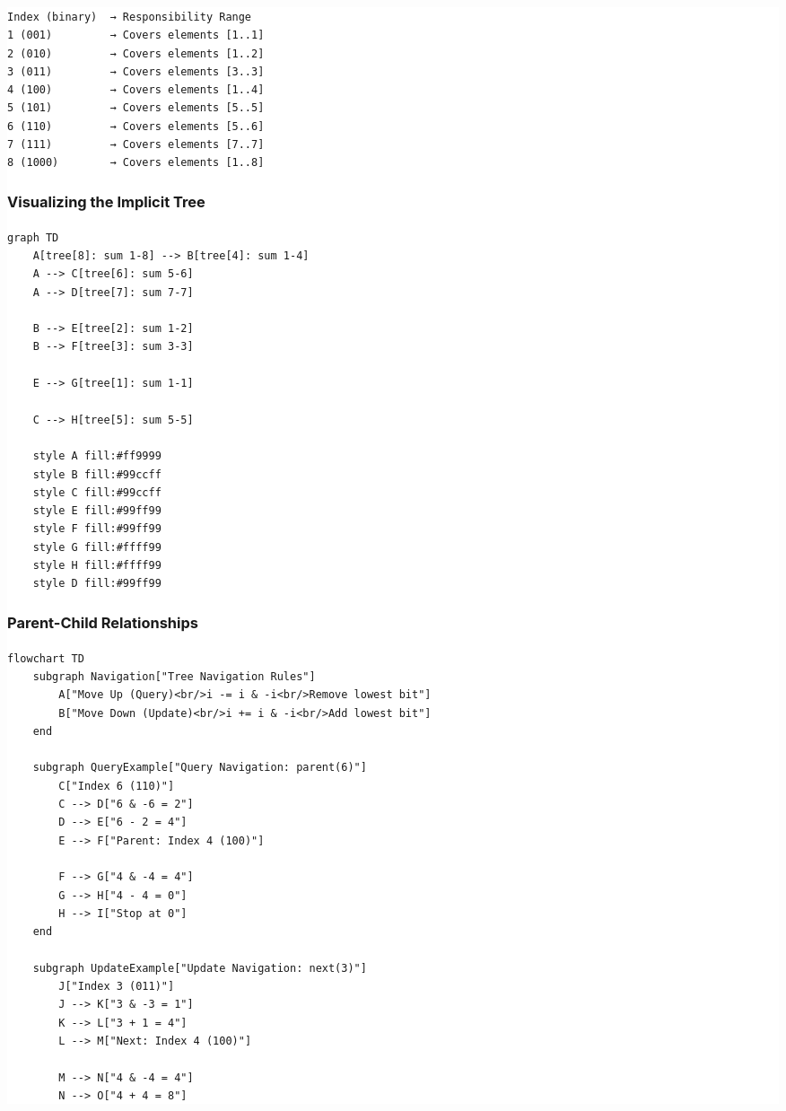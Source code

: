 ```
Index (binary)  → Responsibility Range
1 (001)         → Covers elements [1..1]
2 (010)         → Covers elements [1..2]
3 (011)         → Covers elements [3..3]
4 (100)         → Covers elements [1..4]
5 (101)         → Covers elements [5..5]
6 (110)         → Covers elements [5..6]
7 (111)         → Covers elements [7..7]
8 (1000)        → Covers elements [1..8]
```

### Visualizing the Implicit Tree

```mermaid
graph TD
    A[tree[8]: sum 1-8] --> B[tree[4]: sum 1-4]
    A --> C[tree[6]: sum 5-6]
    A --> D[tree[7]: sum 7-7]
    
    B --> E[tree[2]: sum 1-2]
    B --> F[tree[3]: sum 3-3]
    
    E --> G[tree[1]: sum 1-1]
    
    C --> H[tree[5]: sum 5-5]
    
    style A fill:#ff9999
    style B fill:#99ccff
    style C fill:#99ccff
    style E fill:#99ff99
    style F fill:#99ff99
    style G fill:#ffff99
    style H fill:#ffff99
    style D fill:#99ff99
```

### Parent-Child Relationships

```mermaid
flowchart TD
    subgraph Navigation["Tree Navigation Rules"]
        A["Move Up (Query)<br/>i -= i & -i<br/>Remove lowest bit"]
        B["Move Down (Update)<br/>i += i & -i<br/>Add lowest bit"]
    end
    
    subgraph QueryExample["Query Navigation: parent(6)"]
        C["Index 6 (110)"]
        C --> D["6 & -6 = 2"]
        D --> E["6 - 2 = 4"]
        E --> F["Parent: Index 4 (100)"]
        
        F --> G["4 & -4 = 4"]
        G --> H["4 - 4 = 0"]
        H --> I["Stop at 0"]
    end
    
    subgraph UpdateExample["Update Navigation: next(3)"]
        J["Index 3 (011)"]
        J --> K["3 & -3 = 1"]
        K --> L["3 + 1 = 4"]
        L --> M["Next: Index 4 (100)"]
        
        M --> N["4 & -4 = 4"]
        N --> O["4 + 4 = 8"]
```